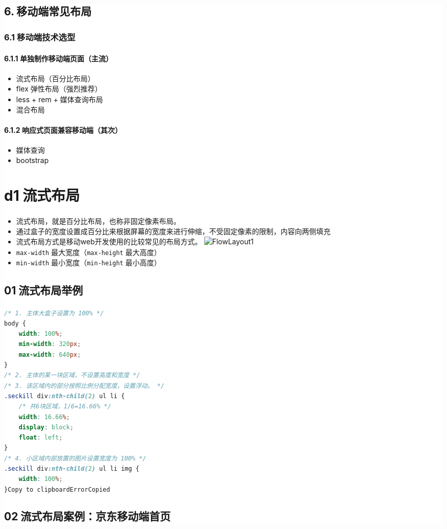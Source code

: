 ## 6. 移动端常见布局

### 6.1 移动端技术选型

#### 6.1.1 单独制作移动端页面（主流）

- 流式布局（百分比布局）
- flex 弹性布局（强烈推荐）
- less + rem + 媒体查询布局
- 混合布局

#### 6.1.2 响应式页面兼容移动端（其次）

- 媒体查询
- bootstrap

# d1 流式布局

- 流式布局，就是百分比布局，也称非固定像素布局。
- 通过盒子的宽度设置成百分比来根据屏幕的宽度来进行伸缩，不受固定像素的限制，内容向两侧填充
- 流式布局方式是移动web开发使用的比较常见的布局方式。 ![FlowLayout1](https://cdn.jsdelivr.net/gh/Hacker-C/Picture-Bed@main/FrontEnd/FlowLayout1.556mbehtar80.png)
- `max-width` 最大宽度（`max-height` 最大高度）
- `min-width` 最小宽度（`min-height` 最小高度）

## 01 流式布局举例

```css
/* 1. 主体大盒子设置为 100% */
body {
    width: 100%;
    min-width: 320px;
    max-width: 640px;
}
/* 2. 主体的某一块区域，不设置高度和宽度 */
/* 3. 该区域内的部分按照比例分配宽度，设置浮动。 */
.seckill div:nth-child(2) ul li {
    /* 共6块区域，1/6=16.66% */
    width: 16.66%;
    display: block;
    float: left;
}
/* 4. 小区域内部放置的图片设置宽度为 100% */
.seckill div:nth-child(2) ul li img {
    width: 100%;
}Copy to clipboardErrorCopied
```

## 02 流式布局案例：京东移动端首页
